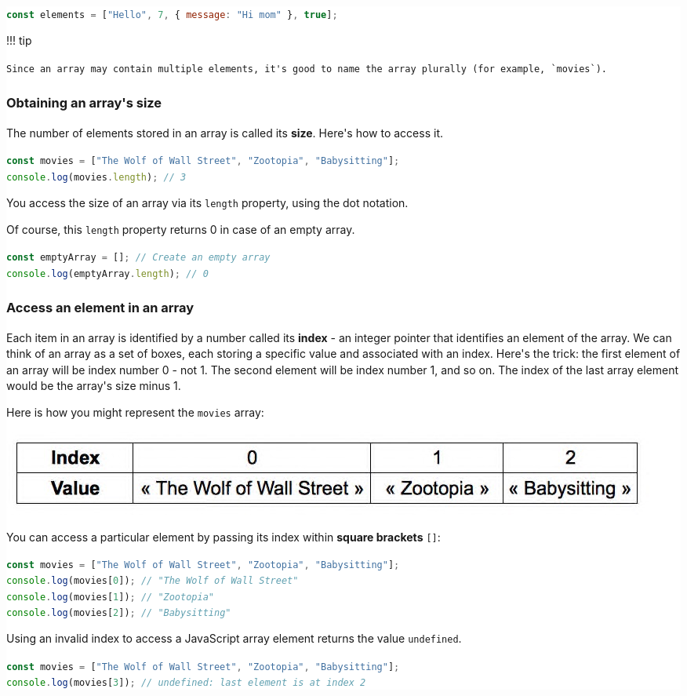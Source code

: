 ```js
const elements = ["Hello", 7, { message: "Hi mom" }, true];
```

!!! tip

    Since an array may contain multiple elements, it's good to name the array plurally (for example, `movies`).

### Obtaining an array's size

The number of elements stored in an array is called its **size**. Here's how to access it.

```js
const movies = ["The Wolf of Wall Street", "Zootopia", "Babysitting"];
console.log(movies.length); // 3
```

You access the size of an array via its `length` property, using the dot notation.

Of course, this `length` property returns 0 in case of an empty array.

```js
const emptyArray = []; // Create an empty array
console.log(emptyArray.length); // 0
```

### Access an element in an array

Each item in an array is identified by a number called its **index** - an integer pointer that identifies an element of the array. We can think of an array as a set of boxes, each storing a specific value and associated with an index. Here's the trick: the first element of an array will be index number 0 - not 1. The second element will be index number 1, and so on. The index of the last array element would be the array's size minus 1.

Here is how you might represent the `movies` array:

![Movies array representation](images/chapter07-01.png)

You can access a particular element by passing its index within **square brackets** `[]`:

```js
const movies = ["The Wolf of Wall Street", "Zootopia", "Babysitting"];
console.log(movies[0]); // "The Wolf of Wall Street"
console.log(movies[1]); // "Zootopia"
console.log(movies[2]); // "Babysitting"
```

Using an invalid index to access a JavaScript array element returns the value `undefined`.

```js
const movies = ["The Wolf of Wall Street", "Zootopia", "Babysitting"];
console.log(movies[3]); // undefined: last element is at index 2
```
